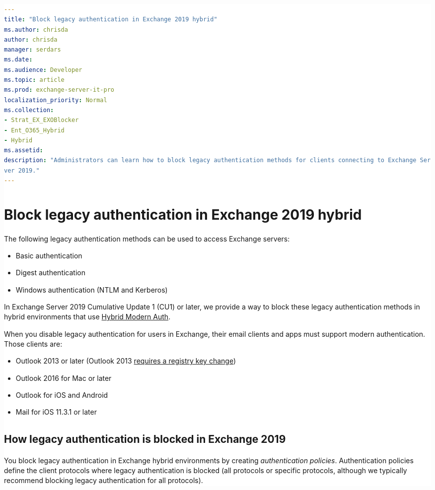 ```yaml
---
title: "Block legacy authentication in Exchange 2019 hybrid"
ms.author: chrisda
author: chrisda
manager: serdars
ms.date: 
ms.audience: Developer
ms.topic: article
ms.prod: exchange-server-it-pro
localization_priority: Normal
ms.collection:
- Strat_EX_EXOBlocker
- Ent_O365_Hybrid
- Hybrid
ms.assetid: 
description: "Administrators can learn how to block legacy authentication methods for clients connecting to Exchange Server 2019."
---
```


# Block legacy authentication in Exchange 2019 hybrid

The following legacy authentication methods can be used to access Exchange servers:

- Basic authentication

- Digest authentication

- Windows authentication (NTLM and Kerberos)

In Exchange Server 2019 Cumulative Update 1 (CU1) or later, we provide a way to block these legacy authentication methods in hybrid environments that use [Hybrid Modern Auth](https://techcommunity.microsoft.com/t5/exchange-team-blog/announcing-hybrid-modern-authentication-for-exchange-on-premises/ba-p/607476/).

When you disable legacy authentication for users in Exchange, their email clients and apps must support modern authentication. Those clients are:

- Outlook 2013 or later (Outlook 2013 [requires a registry key change](https://docs.microsoft.com/microsoft-365/admin/security-and-compliance/enable-modern-authentication))

- Outlook 2016 for Mac or later

- Outlook for iOS and Android

- Mail for iOS 11.3.1 or later

## How legacy authentication is blocked in Exchange 2019

You block legacy authentication in Exchange hybrid environments by creating _authentication policies_. Authentication policies define the client protocols where legacy authentication is blocked (all protocols or specific protocols, although we typically recommend blocking legacy authentication for all protocols).

